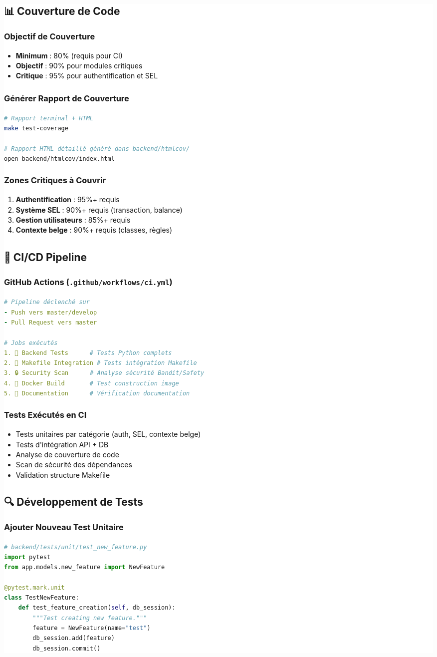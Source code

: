 
## 📊 Couverture de Code

### Objectif de Couverture
- **Minimum** : 80% (requis pour CI)
- **Objectif** : 90% pour modules critiques
- **Critique** : 95% pour authentification et SEL

### Générer Rapport de Couverture
```bash
# Rapport terminal + HTML
make test-coverage

# Rapport HTML détaillé généré dans backend/htmlcov/
open backend/htmlcov/index.html
```

### Zones Critiques à Couvrir
1. **Authentification** : 95%+ requis
2. **Système SEL** : 90%+ requis (transaction, balance)
3. **Gestion utilisateurs** : 85%+ requis
4. **Contexte belge** : 90%+ requis (classes, règles)

## 🚀 CI/CD Pipeline

### GitHub Actions (`.github/workflows/ci.yml`)
```yaml
# Pipeline déclenché sur
- Push vers master/develop
- Pull Request vers master

# Jobs exécutés
1. 🐍 Backend Tests      # Tests Python complets
2. 🔨 Makefile Integration # Tests intégration Makefile
3. 🔒 Security Scan      # Analyse sécurité Bandit/Safety
4. 🐳 Docker Build       # Test construction image
5. 📖 Documentation      # Vérification documentation
```

### Tests Exécutés en CI
- Tests unitaires par catégorie (auth, SEL, contexte belge)
- Tests d'intégration API + DB
- Analyse de couverture de code
- Scan de sécurité des dépendances
- Validation structure Makefile

## 🔍 Développement de Tests

### Ajouter Nouveau Test Unitaire
```python
# backend/tests/unit/test_new_feature.py
import pytest
from app.models.new_feature import NewFeature

@pytest.mark.unit
class TestNewFeature:
    def test_feature_creation(self, db_session):
        """Test creating new feature."""
        feature = NewFeature(name="test")
        db_session.add(feature)
        db_session.commit()
```